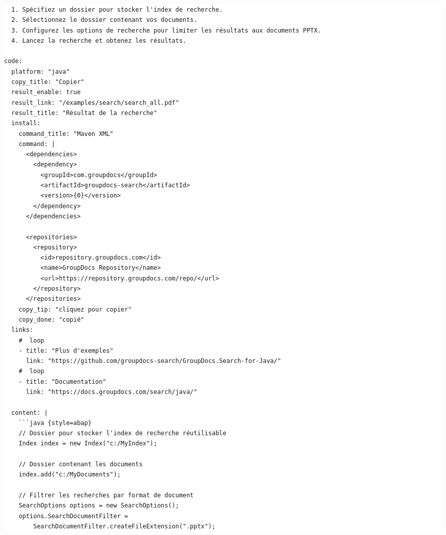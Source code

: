       1. Spécifiez un dossier pour stocker l'index de recherche.
      2. Sélectionnez le dossier contenant vos documents.
      3. Configurez les options de recherche pour limiter les résultats aux documents PPTX.
      4. Lancez la recherche et obtenez les résultats.
   
    code:
      platform: "java"
      copy_title: "Copier"
      result_enable: true
      result_link: "/examples/search/search_all.pdf"
      result_title: "Résultat de la recherche"
      install:
        command_title: "Maven XML"
        command: |
          <dependencies>
            <dependency>
              <groupId>com.groupdocs</groupId>
              <artifactId>groupdocs-search</artifactId>
              <version>{0}</version>
            </dependency>
          </dependencies>

          <repositories>
            <repository>
              <id>repository.groupdocs.com</id>
              <name>GroupDocs Repository</name>
              <url>https://repository.groupdocs.com/repo/</url>
            </repository>
          </repositories>
        copy_tip: "cliquez pour copier"
        copy_done: "copié"
      links:
        #  loop
        - title: "Plus d'exemples"
          link: "https://github.com/groupdocs-search/GroupDocs.Search-for-Java/"
        #  loop
        - title: "Documentation"
          link: "https://docs.groupdocs.com/search/java/"
          
      content: |
        ```java {style=abap}
        // Dossier pour stocker l'index de recherche réutilisable
        Index index = new Index("c:/MyIndex");

        // Dossier contenant les documents
        index.add("c:/MyDocuments");

        // Filtrer les recherches par format de document
        SearchOptions options = new SearchOptions();
        options.SearchDocumentFilter = 
            SearchDocumentFilter.createFileExtension(".pptx");
